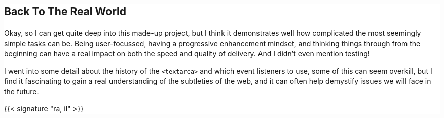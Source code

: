 ## Back To The Real World

Okay, so I can get quite deep into this made-up project, but I think it demonstrates well how complicated the most seemingly simple tasks can be. Being user-focussed, having a progressive enhancement mindset, and thinking things through from the beginning can have a real impact on both the speed and quality of delivery. And I didn’t even mention testing! 

I went into some detail about the history of the `<textarea>` and which event listeners to use, some of this can seem overkill, but I find it fascinating to gain a real understanding of the subtleties of the web, and it can often help demystify issues we will face in the future. 

{{< signature "ra, il" >}}